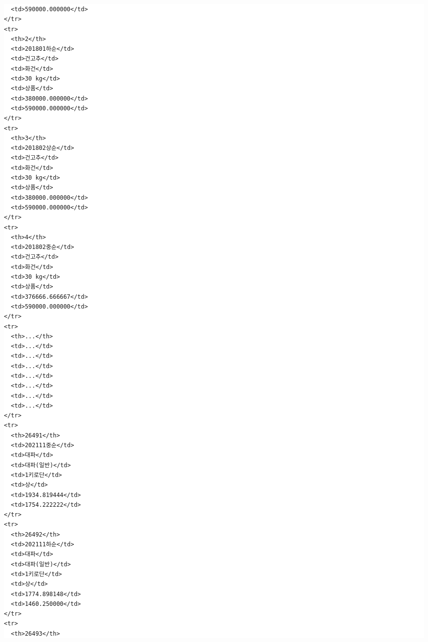       <td>590000.000000</td>
    </tr>
    <tr>
      <th>2</th>
      <td>201801하순</td>
      <td>건고추</td>
      <td>화건</td>
      <td>30 kg</td>
      <td>상품</td>
      <td>380000.000000</td>
      <td>590000.000000</td>
    </tr>
    <tr>
      <th>3</th>
      <td>201802상순</td>
      <td>건고추</td>
      <td>화건</td>
      <td>30 kg</td>
      <td>상품</td>
      <td>380000.000000</td>
      <td>590000.000000</td>
    </tr>
    <tr>
      <th>4</th>
      <td>201802중순</td>
      <td>건고추</td>
      <td>화건</td>
      <td>30 kg</td>
      <td>상품</td>
      <td>376666.666667</td>
      <td>590000.000000</td>
    </tr>
    <tr>
      <th>...</th>
      <td>...</td>
      <td>...</td>
      <td>...</td>
      <td>...</td>
      <td>...</td>
      <td>...</td>
      <td>...</td>
    </tr>
    <tr>
      <th>26491</th>
      <td>202111중순</td>
      <td>대파</td>
      <td>대파(일반)</td>
      <td>1키로단</td>
      <td>상</td>
      <td>1934.819444</td>
      <td>1754.222222</td>
    </tr>
    <tr>
      <th>26492</th>
      <td>202111하순</td>
      <td>대파</td>
      <td>대파(일반)</td>
      <td>1키로단</td>
      <td>상</td>
      <td>1774.898148</td>
      <td>1460.250000</td>
    </tr>
    <tr>
      <th>26493</th>